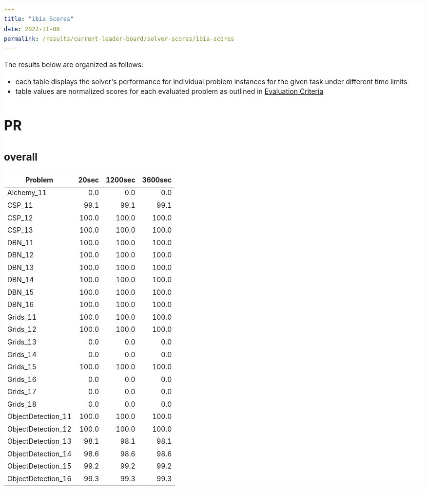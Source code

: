 ```yaml
---
title: "ibia Scores"
date: 2022-11-08
permalink: /results/current-leader-board/solver-scores/ibia-scores
---
```




The results below are organized as follows:
- each table displays the solver's performance for individual problem instances for the given task under different time limits
- table values are normalized scores for each evaluated problem as outlined in [Evaluation Criteria](https://uaicompetition.github.io/uci-2022/results/evaluation-criteria/)


# PR

## overall

|      Problem       | 20sec | 1200sec | 3600sec |
| ------------------ | ----: | ------: | ------: |
| Alchemy_11         |   0.0 |     0.0 |     0.0 |
| CSP_11             |  99.1 |    99.1 |    99.1 |
| CSP_12             | 100.0 |   100.0 |   100.0 |
| CSP_13             | 100.0 |   100.0 |   100.0 |
| DBN_11             | 100.0 |   100.0 |   100.0 |
| DBN_12             | 100.0 |   100.0 |   100.0 |
| DBN_13             | 100.0 |   100.0 |   100.0 |
| DBN_14             | 100.0 |   100.0 |   100.0 |
| DBN_15             | 100.0 |   100.0 |   100.0 |
| DBN_16             | 100.0 |   100.0 |   100.0 |
| Grids_11           | 100.0 |   100.0 |   100.0 |
| Grids_12           | 100.0 |   100.0 |   100.0 |
| Grids_13           |   0.0 |     0.0 |     0.0 |
| Grids_14           |   0.0 |     0.0 |     0.0 |
| Grids_15           | 100.0 |   100.0 |   100.0 |
| Grids_16           |   0.0 |     0.0 |     0.0 |
| Grids_17           |   0.0 |     0.0 |     0.0 |
| Grids_18           |   0.0 |     0.0 |     0.0 |
| ObjectDetection_11 | 100.0 |   100.0 |   100.0 |
| ObjectDetection_12 | 100.0 |   100.0 |   100.0 |
| ObjectDetection_13 |  98.1 |    98.1 |    98.1 |
| ObjectDetection_14 |  98.6 |    98.6 |    98.6 |
| ObjectDetection_15 |  99.2 |    99.2 |    99.2 |
| ObjectDetection_16 |  99.3 |    99.3 |    99.3 |
